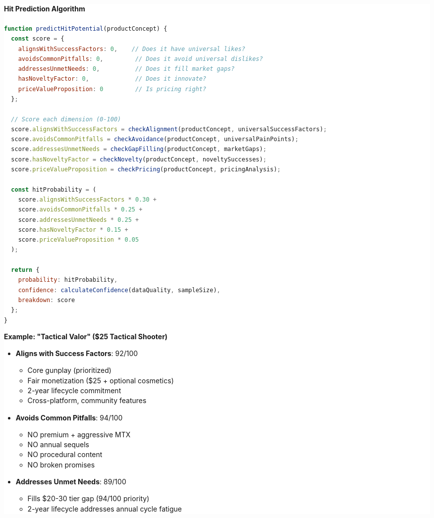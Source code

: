 
#### Hit Prediction Algorithm

```javascript
function predictHitPotential(productConcept) {
  const score = {
    alignsWithSuccessFactors: 0,    // Does it have universal likes?
    avoidsCommonPitfalls: 0,         // Does it avoid universal dislikes?
    addressesUnmetNeeds: 0,          // Does it fill market gaps?
    hasNoveltyFactor: 0,             // Does it innovate?
    priceValueProposition: 0         // Is pricing right?
  };

  // Score each dimension (0-100)
  score.alignsWithSuccessFactors = checkAlignment(productConcept, universalSuccessFactors);
  score.avoidsCommonPitfalls = checkAvoidance(productConcept, universalPainPoints);
  score.addressesUnmetNeeds = checkGapFilling(productConcept, marketGaps);
  score.hasNoveltyFactor = checkNovelty(productConcept, noveltySuccesses);
  score.priceValueProposition = checkPricing(productConcept, pricingAnalysis);

  const hitProbability = (
    score.alignsWithSuccessFactors * 0.30 +
    score.avoidsCommonPitfalls * 0.25 +
    score.addressesUnmetNeeds * 0.25 +
    score.hasNoveltyFactor * 0.15 +
    score.priceValueProposition * 0.05
  );

  return {
    probability: hitProbability,
    confidence: calculateConfidence(dataQuality, sampleSize),
    breakdown: score
  };
}
```

**Example: "Tactical Valor" ($25 Tactical Shooter)**

- **Aligns with Success Factors**: 92/100
  - Core gunplay (prioritized)
  - Fair monetization ($25 + optional cosmetics)
  - 2-year lifecycle commitment
  - Cross-platform, community features

- **Avoids Common Pitfalls**: 94/100
  - NO premium + aggressive MTX
  - NO annual sequels
  - NO procedural content
  - NO broken promises

- **Addresses Unmet Needs**: 89/100
  - Fills $20-30 tier gap (94/100 priority)
  - 2-year lifecycle addresses annual cycle fatigue

